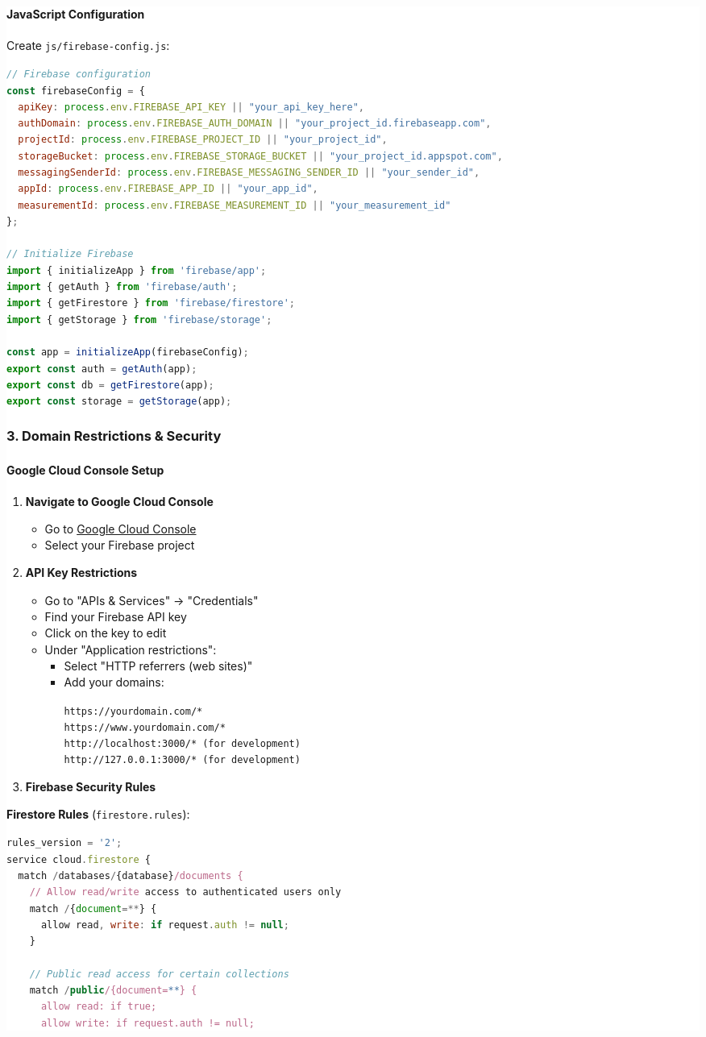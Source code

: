 #### JavaScript Configuration

Create `js/firebase-config.js`:

```javascript
// Firebase configuration
const firebaseConfig = {
  apiKey: process.env.FIREBASE_API_KEY || "your_api_key_here",
  authDomain: process.env.FIREBASE_AUTH_DOMAIN || "your_project_id.firebaseapp.com",
  projectId: process.env.FIREBASE_PROJECT_ID || "your_project_id",
  storageBucket: process.env.FIREBASE_STORAGE_BUCKET || "your_project_id.appspot.com",
  messagingSenderId: process.env.FIREBASE_MESSAGING_SENDER_ID || "your_sender_id",
  appId: process.env.FIREBASE_APP_ID || "your_app_id",
  measurementId: process.env.FIREBASE_MEASUREMENT_ID || "your_measurement_id"
};

// Initialize Firebase
import { initializeApp } from 'firebase/app';
import { getAuth } from 'firebase/auth';
import { getFirestore } from 'firebase/firestore';
import { getStorage } from 'firebase/storage';

const app = initializeApp(firebaseConfig);
export const auth = getAuth(app);
export const db = getFirestore(app);
export const storage = getStorage(app);
```

### 3. Domain Restrictions & Security

#### Google Cloud Console Setup

1. **Navigate to Google Cloud Console**
   - Go to [Google Cloud Console](https://console.cloud.google.com/)
   - Select your Firebase project

2. **API Key Restrictions**
   - Go to "APIs & Services" → "Credentials"
   - Find your Firebase API key
   - Click on the key to edit
   - Under "Application restrictions":
     - Select "HTTP referrers (web sites)"
     - Add your domains:
       ```
       https://yourdomain.com/*
       https://www.yourdomain.com/*
       http://localhost:3000/* (for development)
       http://127.0.0.1:3000/* (for development)
       ```

3. **Firebase Security Rules**

**Firestore Rules** (`firestore.rules`):
```javascript
rules_version = '2';
service cloud.firestore {
  match /databases/{database}/documents {
    // Allow read/write access to authenticated users only
    match /{document=**} {
      allow read, write: if request.auth != null;
    }
    
    // Public read access for certain collections
    match /public/{document=**} {
      allow read: if true;
      allow write: if request.auth != null;
```